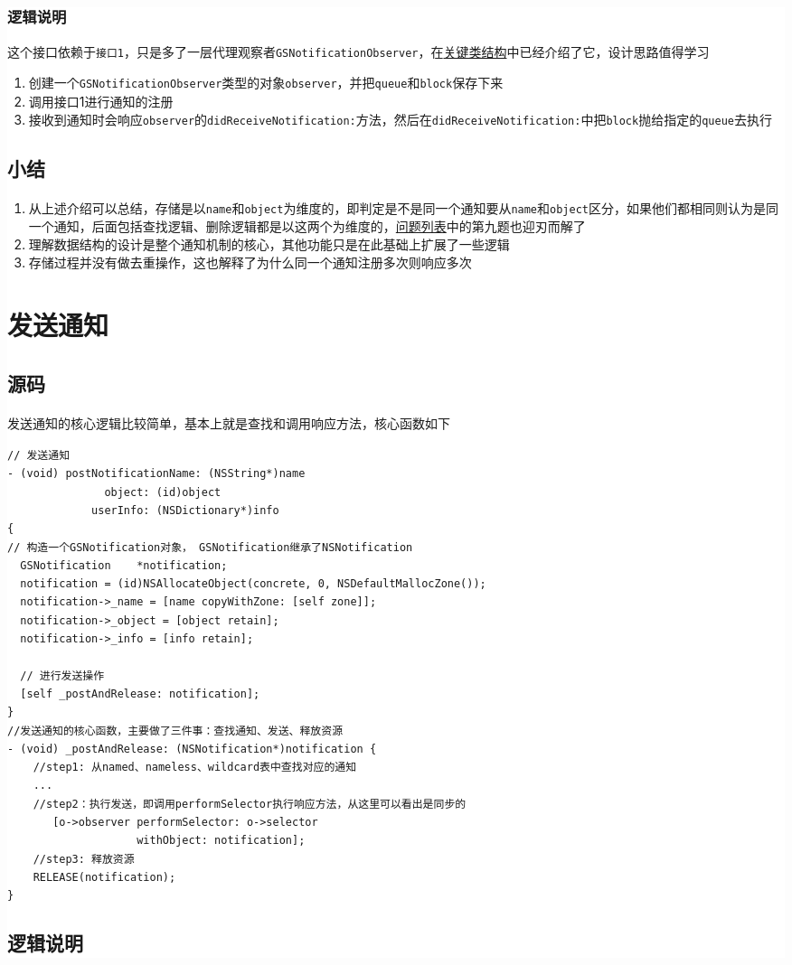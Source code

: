 ### 逻辑说明

这个接口依赖于`接口1`，只是多了一层代理观察者`GSNotificationObserver`，在[关键类结构](#MtztL)中已经介绍了它，设计思路值得学习

1. 创建一个`GSNotificationObserver`类型的对象`observer`，并把`queue`和`block`保存下来
2. 调用接口1进行通知的注册
3. 接收到通知时会响应`observer`的`didReceiveNotification:`方法，然后在`didReceiveNotification:`中把`block`抛给指定的`queue`去执行

## 小结

1. 从上述介绍可以总结，存储是以`name`和`object`为维度的，即判定是不是同一个通知要从`name`和`object`区分，如果他们都相同则认为是同一个通知，后面包括查找逻辑、删除逻辑都是以这两个为维度的，[问题列表](#QlZ7o)中的第九题也迎刃而解了
2. 理解数据结构的设计是整个通知机制的核心，其他功能只是在此基础上扩展了一些逻辑
3. 存储过程并没有做去重操作，这也解释了为什么同一个通知注册多次则响应多次

# 发送通知

## 源码

发送通知的核心逻辑比较简单，基本上就是查找和调用响应方法，核心函数如下

```other
// 发送通知
- (void) postNotificationName: (NSString*)name
			   object: (id)object
			 userInfo: (NSDictionary*)info
{
// 构造一个GSNotification对象， GSNotification继承了NSNotification
  GSNotification	*notification;
  notification = (id)NSAllocateObject(concrete, 0, NSDefaultMallocZone());
  notification->_name = [name copyWithZone: [self zone]];
  notification->_object = [object retain];
  notification->_info = [info retain];
  
  // 进行发送操作
  [self _postAndRelease: notification];
}
//发送通知的核心函数，主要做了三件事：查找通知、发送、释放资源
- (void) _postAndRelease: (NSNotification*)notification {
	//step1: 从named、nameless、wildcard表中查找对应的通知
	...
	//step2：执行发送，即调用performSelector执行响应方法，从这里可以看出是同步的
	   [o->observer performSelector: o->selector
					withObject: notification];
	//step3: 释放资源
	RELEASE(notification);
}
```

## 逻辑说明
